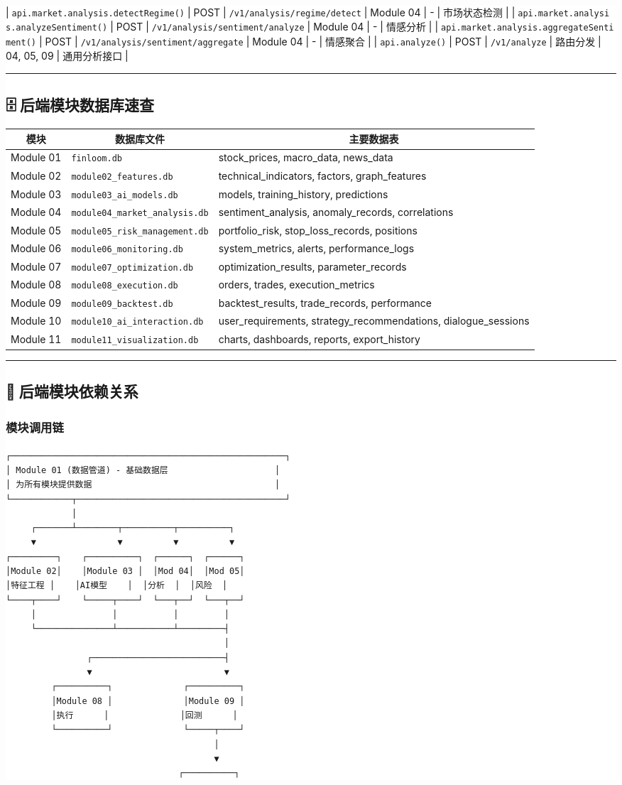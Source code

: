| `api.market.analysis.detectRegime()` | POST | `/v1/analysis/regime/detect` | Module 04 | - | 市场状态检测 |
| `api.market.analysis.analyzeSentiment()` | POST | `/v1/analysis/sentiment/analyze` | Module 04 | - | 情感分析 |
| `api.market.analysis.aggregateSentiment()` | POST | `/v1/analysis/sentiment/aggregate` | Module 04 | - | 情感聚合 |
| `api.analyze()` | POST | `/v1/analyze` | 路由分发 | 04, 05, 09 | 通用分析接口 |

---

## 🗄️ 后端模块数据库速查

| 模块 | 数据库文件 | 主要数据表 |
|-----|-----------|----------|
| Module 01 | `finloom.db` | stock_prices, macro_data, news_data |
| Module 02 | `module02_features.db` | technical_indicators, factors, graph_features |
| Module 03 | `module03_ai_models.db` | models, training_history, predictions |
| Module 04 | `module04_market_analysis.db` | sentiment_analysis, anomaly_records, correlations |
| Module 05 | `module05_risk_management.db` | portfolio_risk, stop_loss_records, positions |
| Module 06 | `module06_monitoring.db` | system_metrics, alerts, performance_logs |
| Module 07 | `module07_optimization.db` | optimization_results, parameter_records |
| Module 08 | `module08_execution.db` | orders, trades, execution_metrics |
| Module 09 | `module09_backtest.db` | backtest_results, trade_records, performance |
| Module 10 | `module10_ai_interaction.db` | user_requirements, strategy_recommendations, dialogue_sessions |
| Module 11 | `module11_visualization.db` | charts, dashboards, reports, export_history |

---

## 🔄 后端模块依赖关系

### 模块调用链

```
┌──────────────────────────────────────────────────────┐
│ Module 01 (数据管道) - 基础数据层                     │
│ 为所有模块提供数据                                    │
└────────────┬─────────────────────────────────────────┘
             │
     ┌───────┴────────┬──────────┬──────────┐
     ▼                ▼          ▼          ▼
┌─────────┐    ┌──────────┐  ┌──────┐  ┌──────┐
│Module 02│    │Module 03 │  │Mod 04│  │Mod 05│
│特征工程 │    │AI模型    │  │分析  │  │风险  │
└────┬────┘    └─────┬────┘  └───┬──┘  └───┬──┘
     │               │           │         │
     └───────────────┴───────────┴─────────┤
                                           │
                ┌──────────────────────────┤
                ▼                          ▼
         ┌──────────┐              ┌──────────┐
         │Module 08 │              │Module 09 │
         │执行      │              │回测      │
         └──────────┘              └─────┬────┘
                                         │
                                         ▼
                                  ┌──────────┐
```